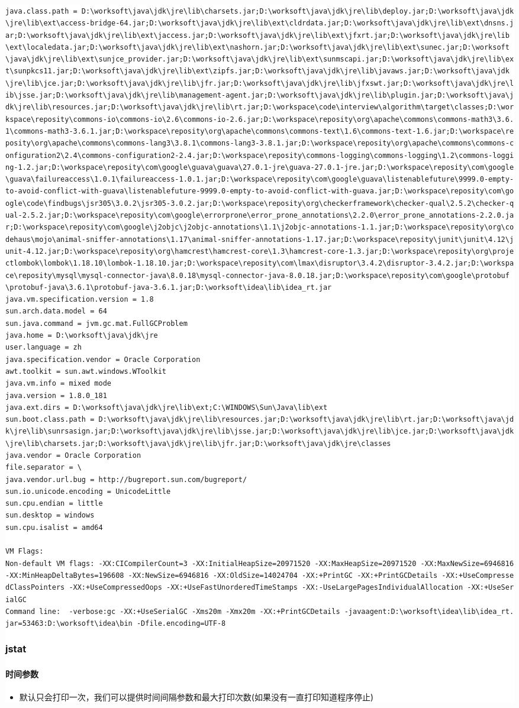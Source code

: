 ```
java.class.path = D:\worksoft\java\jdk\jre\lib\charsets.jar;D:\worksoft\java\jdk\jre\lib\deploy.jar;D:\worksoft\java\jdk\jre\lib\ext\access-bridge-64.jar;D:\worksoft\java\jdk\jre\lib\ext\cldrdata.jar;D:\worksoft\java\jdk\jre\lib\ext\dnsns.jar;D:\worksoft\java\jdk\jre\lib\ext\jaccess.jar;D:\worksoft\java\jdk\jre\lib\ext\jfxrt.jar;D:\worksoft\java\jdk\jre\lib\ext\localedata.jar;D:\worksoft\java\jdk\jre\lib\ext\nashorn.jar;D:\worksoft\java\jdk\jre\lib\ext\sunec.jar;D:\worksoft\java\jdk\jre\lib\ext\sunjce_provider.jar;D:\worksoft\java\jdk\jre\lib\ext\sunmscapi.jar;D:\worksoft\java\jdk\jre\lib\ext\sunpkcs11.jar;D:\worksoft\java\jdk\jre\lib\ext\zipfs.jar;D:\worksoft\java\jdk\jre\lib\javaws.jar;D:\worksoft\java\jdk\jre\lib\jce.jar;D:\worksoft\java\jdk\jre\lib\jfr.jar;D:\worksoft\java\jdk\jre\lib\jfxswt.jar;D:\worksoft\java\jdk\jre\lib\jsse.jar;D:\worksoft\java\jdk\jre\lib\management-agent.jar;D:\worksoft\java\jdk\jre\lib\plugin.jar;D:\worksoft\java\jdk\jre\lib\resources.jar;D:\worksoft\java\jdk\jre\lib\rt.jar;D:\workspace\code\interview\algorithm\target\classes;D:\workspace\reposity\commons-io\commons-io\2.6\commons-io-2.6.jar;D:\workspace\reposity\org\apache\commons\commons-math3\3.6.1\commons-math3-3.6.1.jar;D:\workspace\reposity\org\apache\commons\commons-text\1.6\commons-text-1.6.jar;D:\workspace\reposity\org\apache\commons\commons-lang3\3.8.1\commons-lang3-3.8.1.jar;D:\workspace\reposity\org\apache\commons\commons-configuration2\2.4\commons-configuration2-2.4.jar;D:\workspace\reposity\commons-logging\commons-logging\1.2\commons-logging-1.2.jar;D:\workspace\reposity\com\google\guava\guava\27.0.1-jre\guava-27.0.1-jre.jar;D:\workspace\reposity\com\google\guava\failureaccess\1.0.1\failureaccess-1.0.1.jar;D:\workspace\reposity\com\google\guava\listenablefuture\9999.0-empty-to-avoid-conflict-with-guava\listenablefuture-9999.0-empty-to-avoid-conflict-with-guava.jar;D:\workspace\reposity\com\google\code\findbugs\jsr305\3.0.2\jsr305-3.0.2.jar;D:\workspace\reposity\org\checkerframework\checker-qual\2.5.2\checker-qual-2.5.2.jar;D:\workspace\reposity\com\google\errorprone\error_prone_annotations\2.2.0\error_prone_annotations-2.2.0.jar;D:\workspace\reposity\com\google\j2objc\j2objc-annotations\1.1\j2objc-annotations-1.1.jar;D:\workspace\reposity\org\codehaus\mojo\animal-sniffer-annotations\1.17\animal-sniffer-annotations-1.17.jar;D:\workspace\reposity\junit\junit\4.12\junit-4.12.jar;D:\workspace\reposity\org\hamcrest\hamcrest-core\1.3\hamcrest-core-1.3.jar;D:\workspace\reposity\org\projectlombok\lombok\1.18.10\lombok-1.18.10.jar;D:\workspace\reposity\com\lmax\disruptor\3.4.2\disruptor-3.4.2.jar;D:\workspace\reposity\mysql\mysql-connector-java\8.0.18\mysql-connector-java-8.0.18.jar;D:\workspace\reposity\com\google\protobuf\protobuf-java\3.6.1\protobuf-java-3.6.1.jar;D:\worksoft\idea\lib\idea_rt.jar
java.vm.specification.version = 1.8
sun.arch.data.model = 64
sun.java.command = jvm.gc.mat.FullGCProblem
java.home = D:\worksoft\java\jdk\jre
user.language = zh
java.specification.vendor = Oracle Corporation
awt.toolkit = sun.awt.windows.WToolkit
java.vm.info = mixed mode
java.version = 1.8.0_181
java.ext.dirs = D:\worksoft\java\jdk\jre\lib\ext;C:\WINDOWS\Sun\Java\lib\ext
sun.boot.class.path = D:\worksoft\java\jdk\jre\lib\resources.jar;D:\worksoft\java\jdk\jre\lib\rt.jar;D:\worksoft\java\jdk\jre\lib\sunrsasign.jar;D:\worksoft\java\jdk\jre\lib\jsse.jar;D:\worksoft\java\jdk\jre\lib\jce.jar;D:\worksoft\java\jdk\jre\lib\charsets.jar;D:\worksoft\java\jdk\jre\lib\jfr.jar;D:\worksoft\java\jdk\jre\classes
java.vendor = Oracle Corporation
file.separator = \
java.vendor.url.bug = http://bugreport.sun.com/bugreport/
sun.io.unicode.encoding = UnicodeLittle
sun.cpu.endian = little
sun.desktop = windows
sun.cpu.isalist = amd64

VM Flags:
Non-default VM flags: -XX:CICompilerCount=3 -XX:InitialHeapSize=20971520 -XX:MaxHeapSize=20971520 -XX:MaxNewSize=6946816 -XX:MinHeapDeltaBytes=196608 -XX:NewSize=6946816 -XX:OldSize=14024704 -XX:+PrintGC -XX:+PrintGCDetails -XX:+UseCompressedClassPointers -XX:+UseCompressedOops -XX:+UseFastUnorderedTimeStamps -XX:-UseLargePagesIndividualAllocation -XX:+UseSerialGC
Command line:  -verbose:gc -XX:+UseSerialGC -Xms20m -Xmx20m -XX:+PrintGCDetails -javaagent:D:\worksoft\idea\lib\idea_rt.jar=53463:D:\worksoft\idea\bin -Dfile.encoding=UTF-8
```
### jstat
#### 时间参数
- 默认只会打印一次，我们可以提供时间间隔参数和最大打印次数(如果没有一直打印知道程序停止)